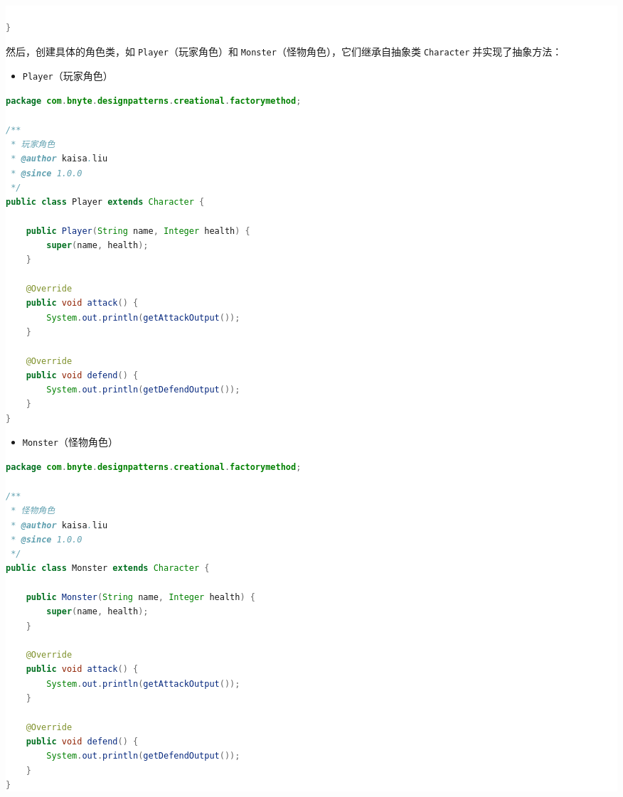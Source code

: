 ```java

}
```

然后，创建具体的角色类，如 `Player`（玩家角色）和 `Monster`（怪物角色），它们继承自抽象类 `Character` 并实现了抽象方法：

- `Player`（玩家角色）
```java
package com.bnyte.designpatterns.creational.factorymethod;

/**
 * 玩家角色
 * @author kaisa.liu
 * @since 1.0.0
 */
public class Player extends Character {

    public Player(String name, Integer health) {
        super(name, health);
    }

    @Override
    public void attack() {
        System.out.println(getAttackOutput());
    }

    @Override
    public void defend() {
        System.out.println(getDefendOutput());
    }
}
```

- `Monster`（怪物角色）

```java
package com.bnyte.designpatterns.creational.factorymethod;

/**
 * 怪物角色
 * @author kaisa.liu
 * @since 1.0.0
 */
public class Monster extends Character {

    public Monster(String name, Integer health) {
        super(name, health);
    }

    @Override
    public void attack() {
        System.out.println(getAttackOutput());
    }

    @Override
    public void defend() {
        System.out.println(getDefendOutput());
    }
}
```

